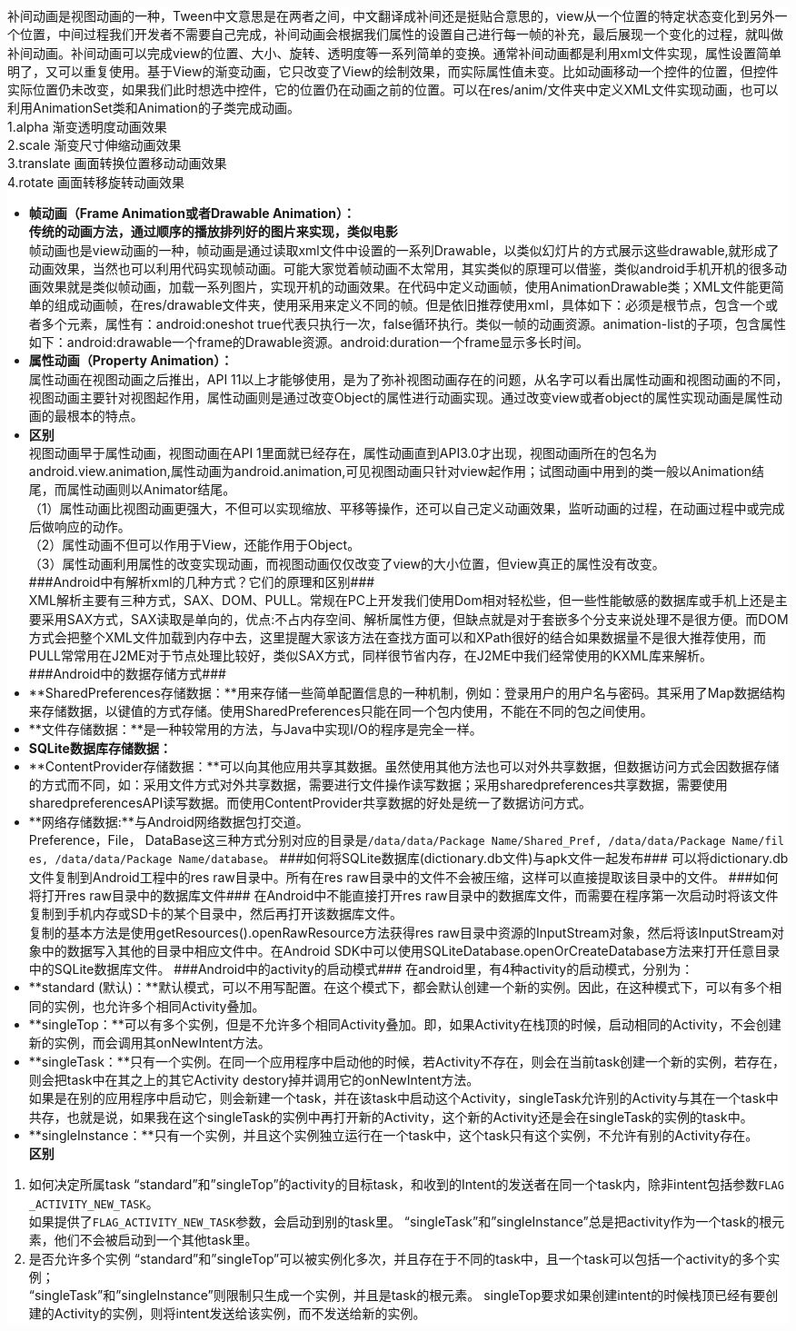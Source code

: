 补间动画是视图动画的一种，Tween中文意思是在两者之间，中文翻译成补间还是挺贴合意思的，view从一个位置的特定状态变化到另外一个位置，中间过程我们开发者不需要自己完成，补间动画会根据我们属性的设置自己进行每一帧的补充，最后展现一个变化的过程，就叫做补间动画。补间动画可以完成view的位置、大小、旋转、透明度等一系列简单的变换。通常补间动画都是利用xml文件实现，属性设置简单明了，又可以重复使用。基于View的渐变动画，它只改变了View的绘制效果，而实际属性值未变。比如动画移动一个控件的位置，但控件实际位置仍未改变，如果我们此时想选中控件，它的位置仍在动画之前的位置。可以在res/anim/文件夹中定义XML文件实现动画，也可以利用AnimationSet类和Animation的子类完成动画。  
1.alpha  渐变透明度动画效果  
2.scale  渐变尺寸伸缩动画效果  
3.translate 画面转换位置移动动画效果  
4.rotate  画面转移旋转动画效果  
- **帧动画（Frame Animation或者Drawable Animation）：**  
**传统的动画方法，通过顺序的播放排列好的图片来实现，类似电影**  
帧动画也是view动画的一种，帧动画是通过读取xml文件中设置的一系列Drawable，以类似幻灯片的方式展示这些drawable,就形成了动画效果，当然也可以利用代码实现帧动画。可能大家觉着帧动画不太常用，其实类似的原理可以借鉴，类似android手机开机的很多动画效果就是类似帧动画，加载一系列图片，实现开机的动画效果。在代码中定义动画帧，使用AnimationDrawable类；XML文件能更简单的组成动画帧，在res/drawable文件夹，使用<animation-list>采用<item>来定义不同的帧。但是依旧推荐使用xml，具体如下：<animation-list>必须是根节点，包含一个或者多个<item>元素，属性有：android:oneshot true代表只执行一次，false循环执行。<item>类似一帧的动画资源。<item>animation-list的子项，包含属性如下：android:drawable一个frame的Drawable资源。android:duration一个frame显示多长时间。  
- **属性动画（Property Animation）：**  
属性动画在视图动画之后推出，API 11以上才能够使用，是为了弥补视图动画存在的问题，从名字可以看出属性动画和视图动画的不同，视图动画主要针对视图起作用，属性动画则是通过改变Object的属性进行动画实现。通过改变view或者object的属性实现动画是属性动画的最根本的特点。  
- **区别**  
视图动画早于属性动画，视图动画在API 1里面就已经存在，属性动画直到API3.0才出现，视图动画所在的包名为android.view.animation,属性动画为android.animation,可见视图动画只针对view起作用；试图动画中用到的类一般以Animation结尾，而属性动画则以Animator结尾。  
（1）属性动画比视图动画更强大，不但可以实现缩放、平移等操作，还可以自己定义动画效果，监听动画的过程，在动画过程中或完成后做响应的动作。  
（2）属性动画不但可以作用于View，还能作用于Object。  
（3）属性动画利用属性的改变实现动画，而视图动画仅仅改变了view的大小位置，但view真正的属性没有改变。  
###Android中有解析xml的几种方式？它们的原理和区别###  
XML解析主要有三种方式，SAX、DOM、PULL。常规在PC上开发我们使用Dom相对轻松些，但一些性能敏感的数据库或手机上还是主要采用SAX方式，SAX读取是单向的，优点:不占内存空间、解析属性方便，但缺点就是对于套嵌多个分支来说处理不是很方便。而DOM方式会把整个XML文件加载到内存中去，这里提醒大家该方法在查找方面可以和XPath很好的结合如果数据量不是很大推荐使用，而PULL常常用在J2ME对于节点处理比较好，类似SAX方式，同样很节省内存，在J2ME中我们经常使用的KXML库来解析。  
###Android中的数据存储方式###
- **SharedPreferences存储数据：**用来存储一些简单配置信息的一种机制，例如：登录用户的用户名与密码。其采用了Map数据结构来存储数据，以键值的方式存储。使用SharedPreferences只能在同一个包内使用，不能在不同的包之间使用。  
- **文件存储数据：**是一种较常用的方法，与Java中实现I/O的程序是完全一样。
- **SQLite数据库存储数据：**
- **ContentProvider存储数据：**可以向其他应用共享其数据。虽然使用其他方法也可以对外共享数据，但数据访问方式会因数据存储的方式而不同，如：采用文件方式对外共享数据，需要进行文件操作读写数据；采用sharedpreferences共享数据，需要使用sharedpreferencesAPI读写数据。而使用ContentProvider共享数据的好处是统一了数据访问方式。
- **网络存储数据:**与Android网络数据包打交道。  
Preference，File， DataBase这三种方式分别对应的目录是`/data/data/Package Name/Shared_Pref, /data/data/Package Name/files, /data/data/Package Name/database`。
###如何将SQLite数据库(dictionary.db文件)与apk文件一起发布###
可以将dictionary.db文件复制到Android工程中的res raw目录中。所有在res raw目录中的文件不会被压缩，这样可以直接提取该目录中的文件。
###如何将打开res raw目录中的数据库文件###
在Android中不能直接打开res raw目录中的数据库文件，而需要在程序第一次启动时将该文件复制到手机内存或SD卡的某个目录中，然后再打开该数据库文件。  
复制的基本方法是使用getResources().openRawResource方法获得res raw目录中资源的InputStream对象，然后将该InputStream对象中的数据写入其他的目录中相应文件中。在Android SDK中可以使用SQLiteDatabase.openOrCreateDatabase方法来打开任意目录中的SQLite数据库文件。
###Android中的activity的启动模式###
在android里，有4种activity的启动模式，分别为：  
- **standard (默认)：**默认模式，可以不用写配置。在这个模式下，都会默认创建一个新的实例。因此，在这种模式下，可以有多个相同的实例，也允许多个相同Activity叠加。   
- **singleTop：**可以有多个实例，但是不允许多个相同Activity叠加。即，如果Activity在栈顶的时候，启动相同的Activity，不会创建新的实例，而会调用其onNewIntent方法。  
- **singleTask：**只有一个实例。在同一个应用程序中启动他的时候，若Activity不存在，则会在当前task创建一个新的实例，若存在，则会把task中在其之上的其它Activity destory掉并调用它的onNewIntent方法。  
如果是在别的应用程序中启动它，则会新建一个task，并在该task中启动这个Activity，singleTask允许别的Activity与其在一个task中共存，也就是说，如果我在这个singleTask的实例中再打开新的Activity，这个新的Activity还是会在singleTask的实例的task中。  
- **singleInstance：**只有一个实例，并且这个实例独立运行在一个task中，这个task只有这个实例，不允许有别的Activity存在。  
**区别**  
1. 如何决定所属task
“standard”和”singleTop”的activity的目标task，和收到的Intent的发送者在同一个task内，除非intent包括参数`FLAG_ACTIVITY_NEW_TASK`。  
如果提供了`FLAG_ACTIVITY_NEW_TASK`参数，会启动到别的task里。
“singleTask”和”singleInstance”总是把activity作为一个task的根元素，他们不会被启动到一个其他task里。  
2. 是否允许多个实例
“standard”和”singleTop”可以被实例化多次，并且存在于不同的task中，且一个task可以包括一个activity的多个实例；    
“singleTask”和”singleInstance”则限制只生成一个实例，并且是task的根元素。 singleTop要求如果创建intent的时候栈顶已经有要创建的Activity的实例，则将intent发送给该实例，而不发送给新的实例。  